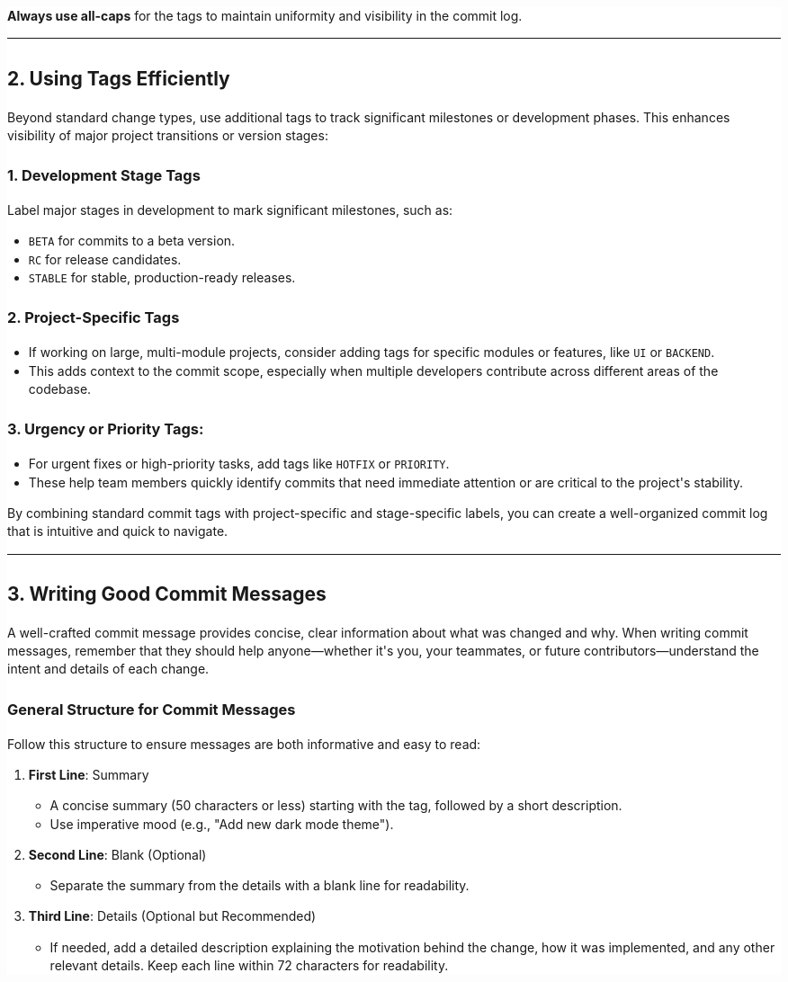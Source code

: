**Always use all-caps** for the tags to maintain uniformity and visibility in the commit log.

---

## 2. Using Tags Efficiently

Beyond standard change types, use additional tags 
to track significant milestones or development phases. 
This enhances visibility of major project transitions or version stages:

### 1. **Development Stage Tags**

Label major stages in development to mark significant milestones, such as:
- `BETA` for commits to a beta version.
- `RC` for release candidates.
- `STABLE` for stable, production-ready releases.

### 2. **Project-Specific Tags**

- If working on large, multi-module projects, 
consider adding tags for specific modules or features, like `UI` or `BACKEND`. 
- This adds context to the commit scope, 
especially when multiple developers contribute across different areas of the codebase.

### 3. **Urgency or Priority Tags**:  
    
- For urgent fixes or high-priority tasks, add tags like `HOTFIX` or `PRIORITY`. 
- These help team members quickly identify commits that need immediate attention
or are critical to the project's stability.

By combining standard commit tags with project-specific and stage-specific labels,
you can create a well-organized commit log that is intuitive and quick to navigate.

---

## 3. Writing Good Commit Messages

A well-crafted commit message provides concise, clear information about what was changed and why. When writing commit messages, remember that they should help anyone—whether it's you, your teammates, or future contributors—understand the intent and details of each change.

### General Structure for Commit Messages

Follow this structure to ensure messages are both informative and easy to read:

1. **First Line**: Summary
   - A concise summary (50 characters or less) starting with the tag, followed by a short description.
   - Use imperative mood (e.g., "Add new dark mode theme").
   
2. **Second Line**: Blank (Optional)
   - Separate the summary from the details with a blank line for readability.

3. **Third Line**: Details (Optional but Recommended)
   - If needed, add a detailed description explaining the motivation behind the change, how it was implemented, and any other relevant details. Keep each line within 72 characters for readability.
